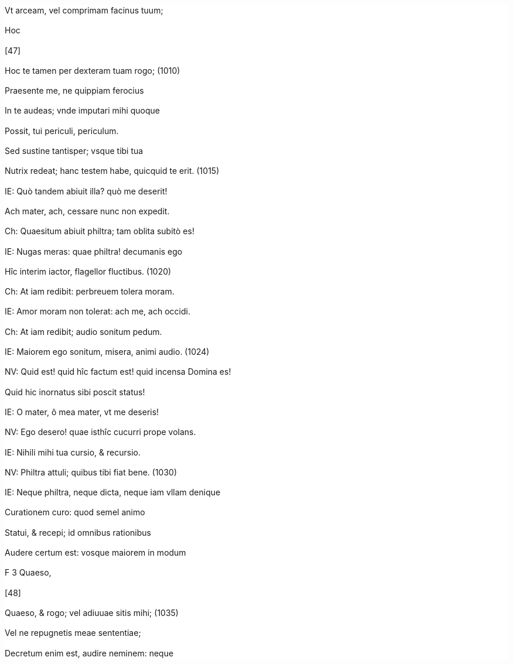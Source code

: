 Vt arceam, vel comprimam facinus tuum;

Hoc

\[47\]

Hoc te tamen per dexteram tuam rogo; (1010)

Praesente me, ne quippiam ferocius

In te audeas; vnde imputari mihi quoque

Possit, tui periculi, periculum.

Sed sustine tantisper; vsque tibi tua

Nutrix redeat; hanc testem habe, quicquid te erit. (1015)

IE: Quò tandem abiuit illa? quò me deserit!

Ach mater, ach, cessare nunc non expedit.

Ch: Quaesitum abiuit philtra; tam oblita subitò es!

IE: Nugas meras: quae philtra! decumanis ego

Hîc interim iactor, flagellor fluctibus. (1020)

Ch: At iam redibit: perbreuem tolera moram.

IE: Amor moram non tolerat: ach me, ach occidi.

Ch: At iam redibit; audio sonitum pedum.

IE: Maiorem ego sonitum, misera, animi audio. (1024)

NV: Quid est! quid hîc factum est! quid incensa Domina es!

Quid hic inornatus sibi poscit status!

IE: O mater, ô mea mater, vt me deseris!

NV: Ego desero! quae isthîc cucurri prope volans.

IE: Nihili mihi tua cursio, & recursio.

NV: Philtra attuli; quibus tibi fiat bene. (1030)

IE: Neque philtra, neque dicta, neque iam vllam denique

Curationem curo: quod semel animo

Statui, & recepi; id omnibus rationibus

Audere certum est: vosque maiorem in modum

F 3 Quaeso,

\[48\]

Quaeso, & rogo; vel adiuuae sitis mihi; (1035)

Vel ne repugnetis meae sententiae;

Decretum enim est, audire neminem: neque


[^1]: Abbreviaturen opgelost; oorspronkelijke interpunctie en spelling (u/v, i/j, &) gehandhaafd. Regelnummering toegevoegd. ß \> ss